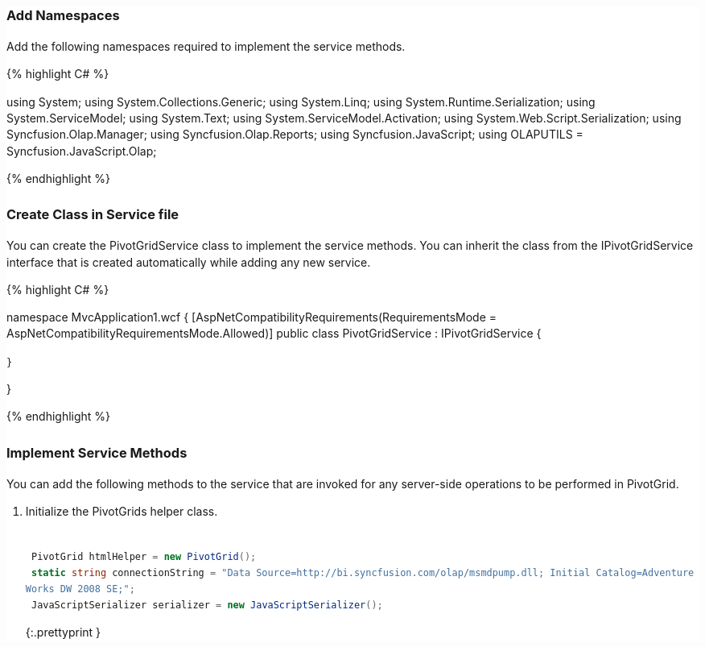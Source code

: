 ### Add Namespaces

Add the following namespaces required to implement the service methods.

{% highlight C# %}

using System;
using System.Collections.Generic;
using System.Linq;
using System.Runtime.Serialization;
using System.ServiceModel;
using System.Text;
using System.ServiceModel.Activation;
using System.Web.Script.Serialization;
using Syncfusion.Olap.Manager;
using Syncfusion.Olap.Reports;
using Syncfusion.JavaScript;
using OLAPUTILS = Syncfusion.JavaScript.Olap;

{% endhighlight  %}

### Create Class in Service file

You can create the PivotGridService class to implement the service methods. You can inherit the class from the IPivotGridService interface that is created automatically while adding any new service.

{% highlight C# %}

namespace MvcApplication1.wcf
{
    [AspNetCompatibilityRequirements(RequirementsMode = AspNetCompatibilityRequirementsMode.Allowed)]
    public class PivotGridService : IPivotGridService
    {        

    }
}

{% endhighlight  %}

### Implement Service Methods

You can add the following methods to the service that are invoked for any server-side operations to be performed in PivotGrid.

1. Initialize the PivotGrids helper class. 

   ~~~ cs
      
    PivotGrid htmlHelper = new PivotGrid();        
    static string connectionString = "Data Source=http://bi.syncfusion.com/olap/msmdpump.dll; Initial Catalog=Adventure Works DW 2008 SE;";   
    JavaScriptSerializer serializer = new JavaScriptSerializer();

   ~~~
   {:.prettyprint }
